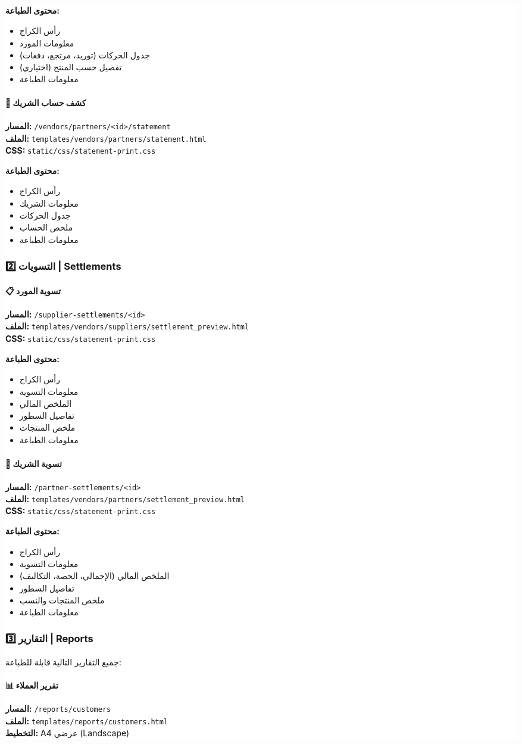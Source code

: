 **محتوى الطباعة:**
- رأس الكراج
- معلومات المورد
- جدول الحركات (توريد، مرتجع، دفعات)
- تفصيل حسب المنتج (اختياري)
- معلومات الطباعة

#### 🤝 كشف حساب الشريك
**المسار:** `/vendors/partners/<id>/statement`  
**الملف:** `templates/vendors/partners/statement.html`  
**CSS:** `static/css/statement-print.css`

**محتوى الطباعة:**
- رأس الكراج
- معلومات الشريك
- جدول الحركات
- ملخص الحساب
- معلومات الطباعة

### 2️⃣ التسويات | Settlements

#### 📋 تسوية المورد
**المسار:** `/supplier-settlements/<id>`  
**الملف:** `templates/vendors/suppliers/settlement_preview.html`  
**CSS:** `static/css/statement-print.css`

**محتوى الطباعة:**
- رأس الكراج
- معلومات التسوية
- الملخص المالي
- تفاصيل السطور
- ملخص المنتجات
- معلومات الطباعة

#### 🤝 تسوية الشريك
**المسار:** `/partner-settlements/<id>`  
**الملف:** `templates/vendors/partners/settlement_preview.html`  
**CSS:** `static/css/statement-print.css`

**محتوى الطباعة:**
- رأس الكراج
- معلومات التسوية
- الملخص المالي (الإجمالي، الحصة، التكاليف)
- تفاصيل السطور
- ملخص المنتجات والنسب
- معلومات الطباعة

### 3️⃣ التقارير | Reports

جميع التقارير التالية قابلة للطباعة:

#### 📊 تقرير العملاء
**المسار:** `/reports/customers`  
**الملف:** `templates/reports/customers.html`  
**التخطيط:** A4 عرضي (Landscape)
